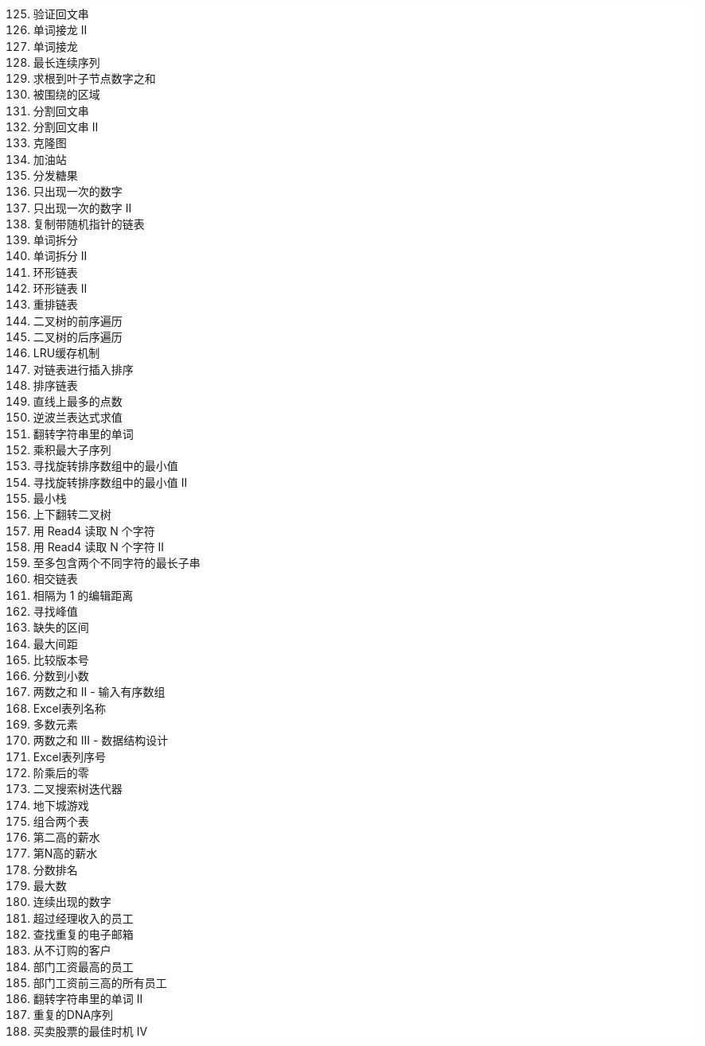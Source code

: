 0125. 验证回文串
0126. 单词接龙 II
0127. 单词接龙
0128. 最长连续序列
0129. 求根到叶子节点数字之和
0130. 被围绕的区域
0131. 分割回文串
0132. 分割回文串 II
0133. 克隆图
0134. 加油站
0135. 分发糖果
0136. 只出现一次的数字
0137. 只出现一次的数字 II
0138. 复制带随机指针的链表
0139. 单词拆分
0140. 单词拆分 II
0141. 环形链表
0142. 环形链表 II
0143. 重排链表
0144. 二叉树的前序遍历
0145. 二叉树的后序遍历
0146. LRU缓存机制
0147. 对链表进行插入排序
0148. 排序链表
0149. 直线上最多的点数
0150. 逆波兰表达式求值
0151. 翻转字符串里的单词
0152. 乘积最大子序列
0153. 寻找旋转排序数组中的最小值
0154. 寻找旋转排序数组中的最小值 II
0155. 最小栈
0156. 上下翻转二叉树
0157. 用 Read4 读取 N 个字符
0158. 用 Read4 读取 N 个字符 II
0159. 至多包含两个不同字符的最长子串
0160. 相交链表
0161. 相隔为 1 的编辑距离
0162. 寻找峰值
0163. 缺失的区间
0164. 最大间距
0165. 比较版本号
0166. 分数到小数
0167. 两数之和 II - 输入有序数组
0168. Excel表列名称
0169. 多数元素
0170. 两数之和 III - 数据结构设计
0171. Excel表列序号
0172. 阶乘后的零
0173. 二叉搜索树迭代器
0174. 地下城游戏
0175. 组合两个表
0176. 第二高的薪水
0177. 第N高的薪水
0178. 分数排名
0179. 最大数
0180. 连续出现的数字
0181. 超过经理收入的员工
0182. 查找重复的电子邮箱
0183. 从不订购的客户
0184. 部门工资最高的员工
0185. 部门工资前三高的所有员工
0186. 翻转字符串里的单词 II
0187. 重复的DNA序列
0188. 买卖股票的最佳时机 IV